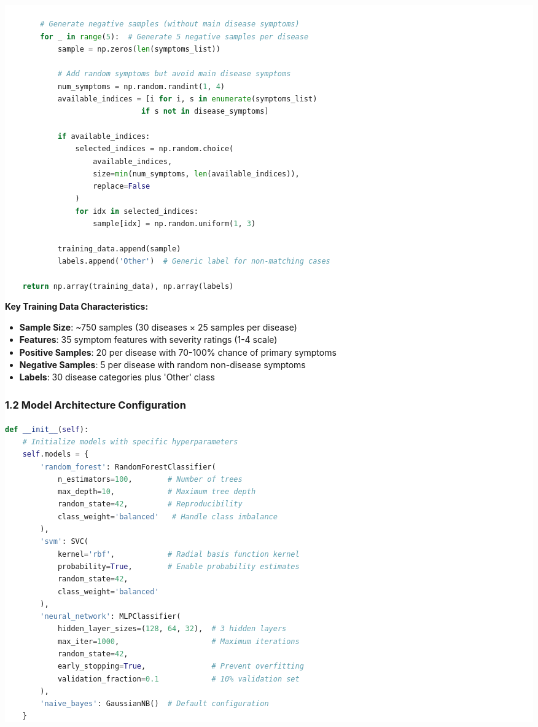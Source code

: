 ```python
        
        # Generate negative samples (without main disease symptoms)
        for _ in range(5):  # Generate 5 negative samples per disease
            sample = np.zeros(len(symptoms_list))
            
            # Add random symptoms but avoid main disease symptoms
            num_symptoms = np.random.randint(1, 4)
            available_indices = [i for i, s in enumerate(symptoms_list) 
                               if s not in disease_symptoms]
            
            if available_indices:
                selected_indices = np.random.choice(
                    available_indices, 
                    size=min(num_symptoms, len(available_indices)), 
                    replace=False
                )
                for idx in selected_indices:
                    sample[idx] = np.random.uniform(1, 3)
            
            training_data.append(sample)
            labels.append('Other')  # Generic label for non-matching cases
    
    return np.array(training_data), np.array(labels)
```

**Key Training Data Characteristics:**
- **Sample Size**: ~750 samples (30 diseases × 25 samples per disease)
- **Features**: 35 symptom features with severity ratings (1-4 scale)
- **Positive Samples**: 20 per disease with 70-100% chance of primary symptoms
- **Negative Samples**: 5 per disease with random non-disease symptoms
- **Labels**: 30 disease categories plus 'Other' class

### 1.2 Model Architecture Configuration

```python
def __init__(self):
    # Initialize models with specific hyperparameters
    self.models = {
        'random_forest': RandomForestClassifier(
            n_estimators=100,        # Number of trees
            max_depth=10,            # Maximum tree depth
            random_state=42,         # Reproducibility
            class_weight='balanced'   # Handle class imbalance
        ),
        'svm': SVC(
            kernel='rbf',            # Radial basis function kernel
            probability=True,        # Enable probability estimates
            random_state=42,
            class_weight='balanced'
        ),
        'neural_network': MLPClassifier(
            hidden_layer_sizes=(128, 64, 32),  # 3 hidden layers
            max_iter=1000,                     # Maximum iterations
            random_state=42,
            early_stopping=True,               # Prevent overfitting
            validation_fraction=0.1            # 10% validation set
        ),
        'naive_bayes': GaussianNB()  # Default configuration
    }
```
